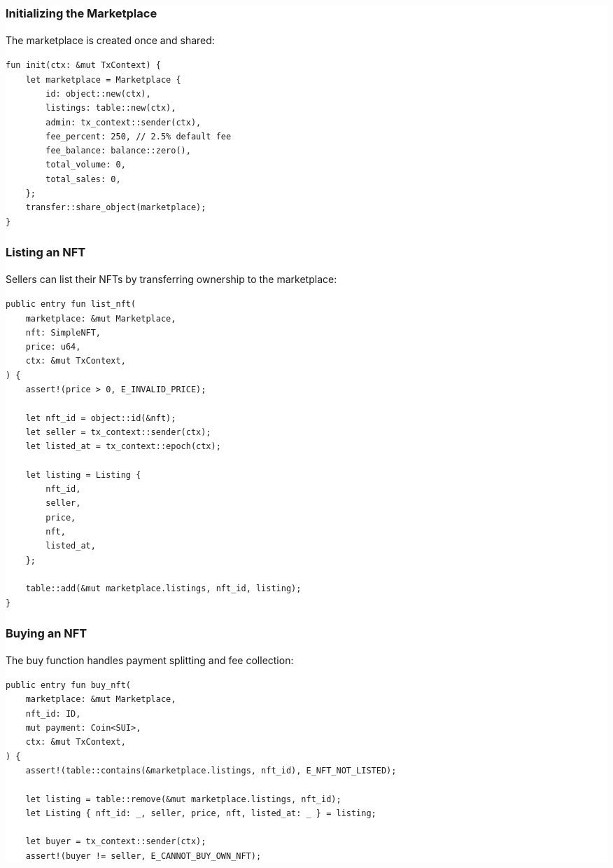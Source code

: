 ### Initializing the Marketplace

The marketplace is created once and shared:

```move
fun init(ctx: &mut TxContext) {
    let marketplace = Marketplace {
        id: object::new(ctx),
        listings: table::new(ctx),
        admin: tx_context::sender(ctx),
        fee_percent: 250, // 2.5% default fee
        fee_balance: balance::zero(),
        total_volume: 0,
        total_sales: 0,
    };
    transfer::share_object(marketplace);
}
```

### Listing an NFT

Sellers can list their NFTs by transferring ownership to the marketplace:

```move
public entry fun list_nft(
    marketplace: &mut Marketplace,
    nft: SimpleNFT,
    price: u64,
    ctx: &mut TxContext,
) {
    assert!(price > 0, E_INVALID_PRICE);
    
    let nft_id = object::id(&nft);
    let seller = tx_context::sender(ctx);
    let listed_at = tx_context::epoch(ctx);

    let listing = Listing {
        nft_id,
        seller,
        price,
        nft,
        listed_at,
    };

    table::add(&mut marketplace.listings, nft_id, listing); 
}
```

### Buying an NFT

The buy function handles payment splitting and fee collection:

```move
public entry fun buy_nft(
    marketplace: &mut Marketplace,
    nft_id: ID,
    mut payment: Coin<SUI>,
    ctx: &mut TxContext,
) {
    assert!(table::contains(&marketplace.listings, nft_id), E_NFT_NOT_LISTED);

    let listing = table::remove(&mut marketplace.listings, nft_id);
    let Listing { nft_id: _, seller, price, nft, listed_at: _ } = listing;

    let buyer = tx_context::sender(ctx);
    assert!(buyer != seller, E_CANNOT_BUY_OWN_NFT);
```